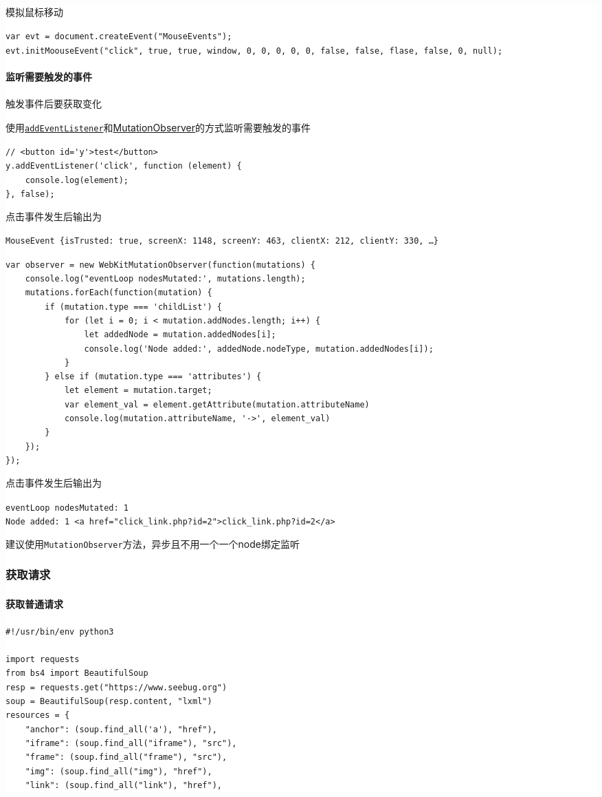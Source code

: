 模拟鼠标移动
```
var evt = document.createEvent("MouseEvents");
evt.initMoouseEvent("click", true, true, window, 0, 0, 0, 0, 0, false, false, flase, false, 0, null);
```


#### 监听需要触发的事件
触发事件后要获取变化

使用[`addEventListener`](https://developer.mozilla.org/zh-CN/docs/Web/API/EventTarget/addEventListener)和[MutationObserver](https://wangdoc.com/javascript/dom/mutationobserver.html)的方式监听需要触发的事件

```
// <button id='y'>test</button>
y.addEventListener('click', function (element) {
    console.log(element);
}, false);
```

点击事件发生后输出为

```
MouseEvent {isTrusted: true, screenX: 1148, screenY: 463, clientX: 212, clientY: 330, …}
```

```
var observer = new WebKitMutationObserver(function(mutations) {
    console.log("eventLoop nodesMutated:', mutations.length);
    mutations.forEach(function(mutation) {
        if (mutation.type === 'childList') {
            for (let i = 0; i < mutation.addNodes.length; i++) {
                let addedNode = mutation.addedNodes[i];
                console.log('Node added:', addedNode.nodeType, mutation.addedNodes[i]);
            }
        } else if (mutation.type === 'attributes') {
            let element = mutation.target;
            var element_val = element.getAttribute(mutation.attributeName)
            console.log(mutation.attributeName, '->', element_val)
        }
    });
});
```

点击事件发生后输出为

```
eventLoop nodesMutated: 1
Node added: 1 <a href=​"click_link.php?id=2">​click_link.php?id=2​</a>​
```

建议使用`MutationObserver`方法，异步且不用一个一个node绑定监听


### 获取请求
#### 获取普通请求
```
#!/usr/bin/env python3

import requests
from bs4 import BeautifulSoup
resp = requests.get("https://www.seebug.org")
soup = BeautifulSoup(resp.content, "lxml")
resources = {
    "anchor": (soup.find_all('a'), "href"),
    "iframe": (soup.find_all("iframe"), "src"),
    "frame": (soup.find_all("frame"), "src"),
    "img": (soup.find_all("img"), "href"),
    "link": (soup.find_all("link"), "href"),
```
